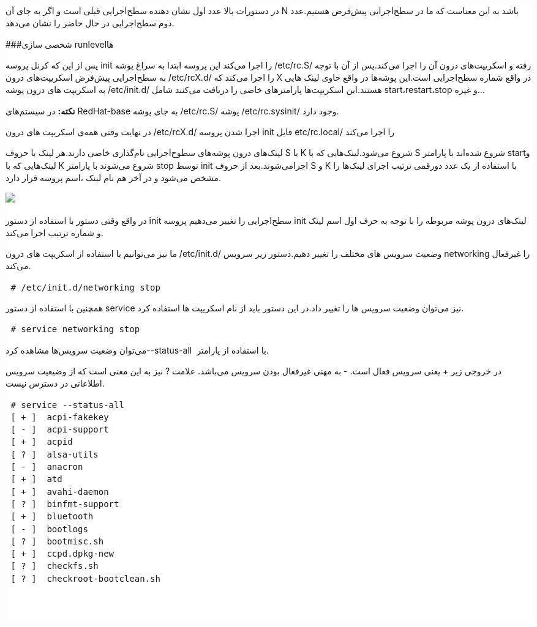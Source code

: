 در دستورات بالا عدد اول نشان دهنده سطح‌اجرایی قبلی است و اگر به جای آن N باشد به این معناست که ما در سطح‌اجرایی پیش‌فرض هستیم.عدد دوم سطح‌اجرایی در حال حاضر را نشان می‌دهد.

###شخصی سازی runlevelها

پس از این که کرنل پروسه init را اجرا می‌کند این پروسه ابتدا به سراغ پوشه /etc/rc.S/ رفته و اسکریپت‌های درون آن را اجرا می‌کند.پس از آن با توجه به سطح‌اجرایی پیش‌فرض اسکریپت‌های درون /etc/rcX.d/ را اجرا می‌کند که X در واقع شماره سطح‌اجرایی است.این پوشه‌ها در واقع حاوی لینک هایی به اسکریپت های درون پوشه /etc/init.d/ هستند.این اسکریپت‌ها پارامترهای خاصی را دریافت می‌کنند شامل start،restart،stop و غیره... 

<div class="alert alert-danger" role="alert">
<strong>نکته:</strong> در سیستم‌های RedHat-base به جای پوشه /etc/rc.S/ پوشه /etc/rc.sysinit/ وجود دارد.
</div >

در نهایت وقتی همه‌ی اسکریپت های درون /etc/rcX.d/ اجرا شدن پروسه init فایل etc/rc.local/ را اجرا می‌کند

لینک‌های درون پوشه‌های سطوح‌اجرایی نام‌گذاری خاصی دارند.هر لینک با حروف S یا K شروع می‌شود.لینک‌هایی که با S شروع شده‌اند با پارامتر startو لینک‌هایی که با K شروع می‌شوند با پارامتر stop توسط init اجرامی‌شوند.بعد از حروف S و K با استفاده از یک عدد دورقمی ترتیب اجرای لینک‌ها را مشخص می‌شود و در آخر هم نام لینک ،‌اسم پروسه قرار دارد.

<img src=/images/101_3_runlevels.png />

در واقع وقتی دستور با استفاده از دستور init سطح‌اجرایی را تغییر می‌دهیم پروسه init لینک‌های درون پوشه مربوطه را با توجه به حرف اول اسم لینک و شماره ترتیب اجرا می‌کند.

ما نیز می‌توانیم با استفاده از اسکریپت های درون /etc/init.d/ وضعیت سرویس های مختلف را تغییر دهیم.دستور زیر سرویس networking را غیرفعال می‌کند.

<pre>
 # /etc/init.d/networking stop
</pre> 

همچنین با استفاده از دستور service نیز می‌توان وضعیت سرویس ها را تغییر داد.در این دستور باید از نام اسکریپت ها استفاده کرد.

<pre>
 # service networking stop
</pre> 

با استفاده از پارامتر <span dir="ltr"> --status-all </span> می‌توان وضعیت سرویس‌ها مشاهده کرد.

در خروجی زیر + یعنی سرویس فعال است. - به مهنی غیرفعال بودن سرویس می‌باشد. علامت ? نیز به این معنی است که از وضیعیت سرویس اطلاعاتی در دسترس نیست.

<pre>
 # service --status-all
 [ + ]  acpi-fakekey
 [ - ]  acpi-support
 [ + ]  acpid
 [ ? ]  alsa-utils
 [ - ]  anacron
 [ + ]  atd
 [ + ]  avahi-daemon
 [ ? ]  binfmt-support
 [ + ]  bluetooth
 [ - ]  bootlogs
 [ ? ]  bootmisc.sh
 [ + ]  ccpd.dpkg-new
 [ ? ]  checkfs.sh
 [ ? ]  checkroot-bootclean.sh